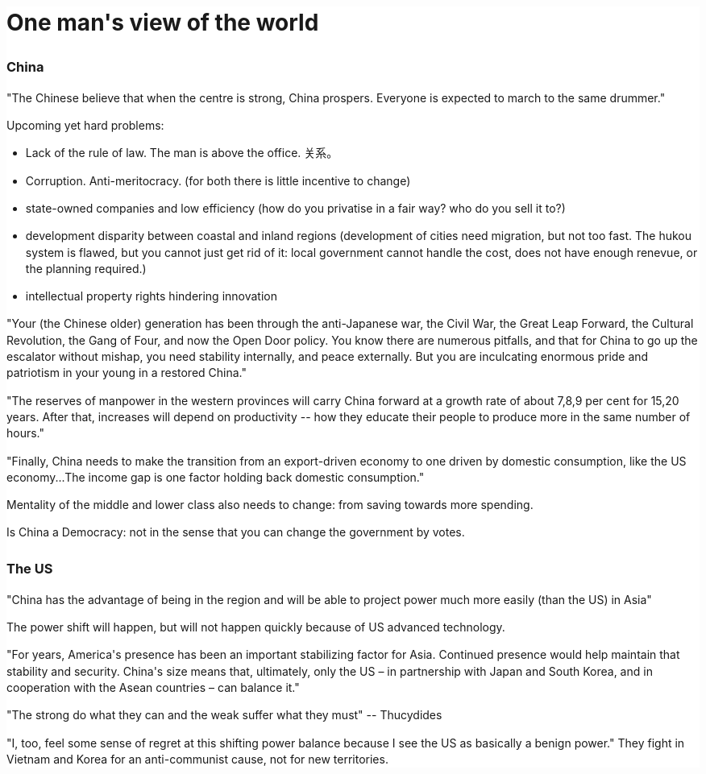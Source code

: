 # One man's view of the world

### China

"The Chinese believe that when the centre is strong, China prospers. Everyone is expected to march to the same drummer."

Upcoming yet hard problems:
* Lack of the rule of law. The man is above the office. 关系。
* Corruption. Anti-meritocracy.
(for both there is little incentive to change)

* state-owned companies and low efficiency (how do you privatise in a fair way? who do you sell it to?)
* development disparity between coastal and inland regions (development of cities need migration, but not too fast. The hukou system is flawed, but you cannot just get rid of it: local government cannot handle the cost, does not have enough renevue, or the planning required.)
* intellectual property rights hindering innovation

"Your (the Chinese older) generation has been through the anti-Japanese war, the Civil War, the Great Leap Forward, the Cultural Revolution, the Gang of Four, and now the Open Door policy. You know there are numerous pitfalls, and that for China to go up the escalator without mishap, you need stability internally, and peace externally. But you are inculcating enormous pride and patriotism in your young in a restored China."

"The reserves of manpower in the western provinces will carry China forward at a growth rate of about 7,8,9 per cent for 15,20 years. After that, increases will depend on productivity -- how they educate their people to produce more in the same number of hours."

"Finally, China needs to make the transition from an export-driven economy to one driven by domestic consumption, like the US economy...The income gap is one factor holding back domestic consumption."

Mentality of the middle and lower class also needs to change: from saving towards more spending.

Is China a Democracy: not in the sense that you can change the government by votes.

### The US

"China has the advantage of being in the region and will be able to project power much more easily (than the US) in Asia"

The power shift will happen, but will not happen quickly because of US advanced technology.

"For years, America's presence has been an important stabilizing factor for Asia. Continued presence would help maintain that stability and security. China's size means that, ultimately, only the US – in partnership with Japan and South Korea, and in cooperation with the Asean countries – can balance it."

"The strong do what they can and the weak suffer what they must" -- Thucydides

"I, too, feel some sense of regret at this shifting power balance because I see the US as basically a benign power."
They fight in Vietnam and Korea for an anti-communist cause, not for new territories.

